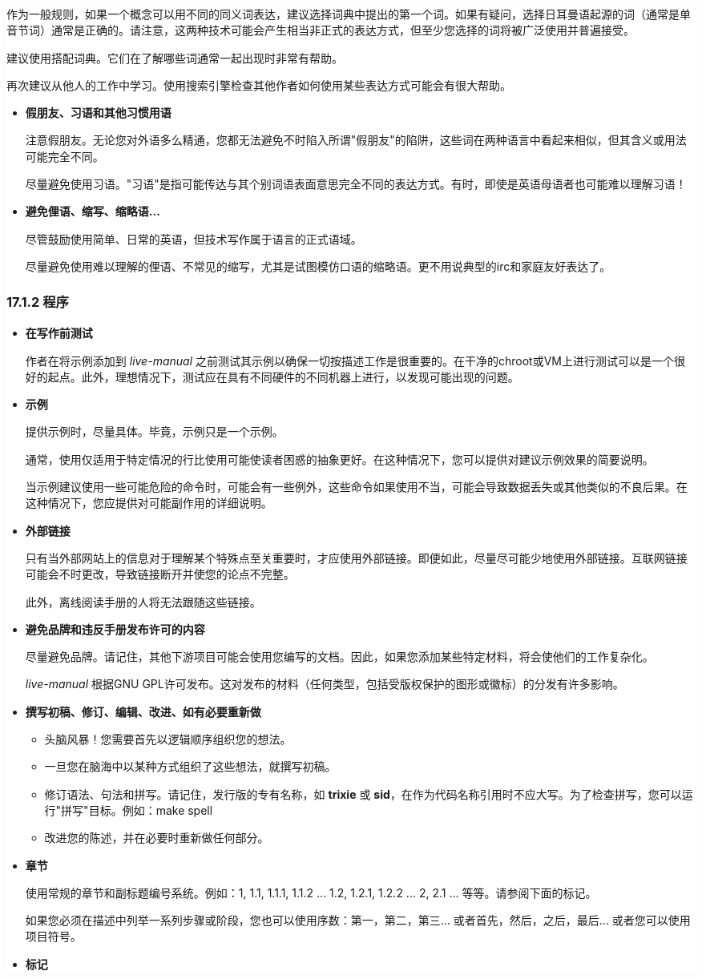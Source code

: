   作为一般规则，如果一个概念可以用不同的同义词表达，建议选择词典中提出的第一个词。如果有疑问，选择日耳曼语起源的词（通常是单音节词）通常是正确的。请注意，这两种技术可能会产生相当非正式的表达方式，但至少您选择的词将被广泛使用并普遍接受。

  建议使用搭配词典。它们在了解哪些词通常一起出现时非常有帮助。

  再次建议从他人的工作中学习。使用搜索引擎检查其他作者如何使用某些表达方式可能会有很大帮助。

* **假朋友、习语和其他习惯用语**

  注意假朋友。无论您对外语多么精通，您都无法避免不时陷入所谓"假朋友"的陷阱，这些词在两种语言中看起来相似，但其含义或用法可能完全不同。

  尽量避免使用习语。"习语"是指可能传达与其个别词语表面意思完全不同的表达方式。有时，即使是英语母语者也可能难以理解习语！

* **避免俚语、缩写、缩略语...**

  尽管鼓励使用简单、日常的英语，但技术写作属于语言的正式语域。

  尽量避免使用难以理解的俚语、不常见的缩写，尤其是试图模仿口语的缩略语。更不用说典型的irc和家庭友好表达了。

### 17.1.2 程序

* **在写作前测试**

  作者在将示例添加到 _live-manual_ 之前测试其示例以确保一切按描述工作是很重要的。在干净的chroot或VM上进行测试可以是一个很好的起点。此外，理想情况下，测试应在具有不同硬件的不同机器上进行，以发现可能出现的问题。

* **示例**

  提供示例时，尽量具体。毕竟，示例只是一个示例。

  通常，使用仅适用于特定情况的行比使用可能使读者困惑的抽象更好。在这种情况下，您可以提供对建议示例效果的简要说明。

  当示例建议使用一些可能危险的命令时，可能会有一些例外，这些命令如果使用不当，可能会导致数据丢失或其他类似的不良后果。在这种情况下，您应提供对可能副作用的详细说明。

* **外部链接**

  只有当外部网站上的信息对于理解某个特殊点至关重要时，才应使用外部链接。即便如此，尽量尽可能少地使用外部链接。互联网链接可能会不时更改，导致链接断开并使您的论点不完整。

  此外，离线阅读手册的人将无法跟随这些链接。

* **避免品牌和违反手册发布许可的内容**

  尽量避免品牌。请记住，其他下游项目可能会使用您编写的文档。因此，如果您添加某些特定材料，将会使他们的工作复杂化。

  _live-manual_ 根据GNU GPL许可发布。这对发布的材料（任何类型，包括受版权保护的图形或徽标）的分发有许多影响。

* **撰写初稿、修订、编辑、改进、如有必要重新做**

  - 头脑风暴！您需要首先以逻辑顺序组织您的想法。

  - 一旦您在脑海中以某种方式组织了这些想法，就撰写初稿。

  - 修订语法、句法和拼写。请记住，发行版的专有名称，如 **trixie** 或 **sid**，在作为代码名称引用时不应大写。为了检查拼写，您可以运行"拼写"目标。例如：make spell

  - 改进您的陈述，并在必要时重新做任何部分。

* **章节**

  使用常规的章节和副标题编号系统。例如：1, 1.1, 1.1.1, 1.1.2 ... 1.2, 1.2.1, 1.2.2 ... 2, 2.1 ... 等等。请参阅下面的标记。

  如果您必须在描述中列举一系列步骤或阶段，您也可以使用序数：第一，第二，第三... 或者首先，然后，之后，最后... 或者您可以使用项目符号。

* **标记**
